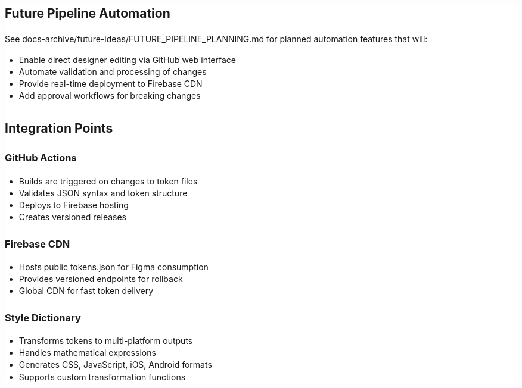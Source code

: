 ## Future Pipeline Automation

See [docs-archive/future-ideas/FUTURE_PIPELINE_PLANNING.md](../docs-archive/future-ideas/FUTURE_PIPELINE_PLANNING.md) for planned automation features that will:

- Enable direct designer editing via GitHub web interface
- Automate validation and processing of changes
- Provide real-time deployment to Firebase CDN
- Add approval workflows for breaking changes

## Integration Points

### GitHub Actions
- Builds are triggered on changes to token files
- Validates JSON syntax and token structure
- Deploys to Firebase hosting
- Creates versioned releases

### Firebase CDN
- Hosts public tokens.json for Figma consumption
- Provides versioned endpoints for rollback
- Global CDN for fast token delivery

### Style Dictionary
- Transforms tokens to multi-platform outputs
- Handles mathematical expressions
- Generates CSS, JavaScript, iOS, Android formats
- Supports custom transformation functions